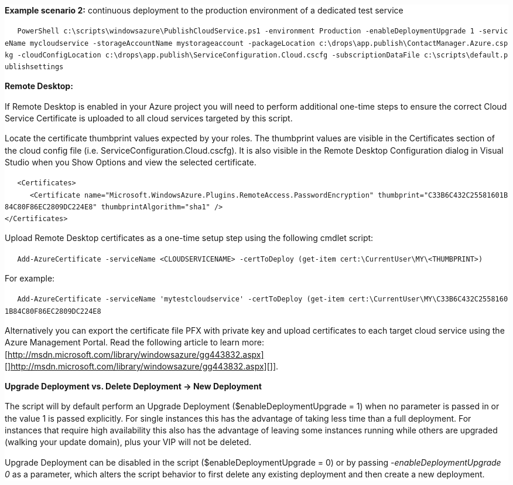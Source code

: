    **Example scenario 2:** continuous deployment to the production
environment of a dedicated test service

       PowerShell c:\scripts\windowsazure\PublishCloudService.ps1 -environment Production -enableDeploymentUpgrade 1 -serviceName mycloudservice -storageAccountName mystorageaccount -packageLocation c:\drops\app.publish\ContactManager.Azure.cspkg -cloudConfigLocation c:\drops\app.publish\ServiceConfiguration.Cloud.cscfg -subscriptionDataFile c:\scripts\default.publishsettings

   **Remote Desktop:**

   If Remote Desktop is enabled in your Azure project you will
need to perform additional one-time steps to ensure the correct
Cloud Service Certificate is uploaded to all cloud services
targeted by this script.

   Locate the certificate thumbprint values expected by your roles. The
thumbprint values are visible in the Certificates section of the
cloud config file (i.e. ServiceConfiguration.Cloud.cscfg). It is
also visible in the Remote Desktop Configuration dialog in Visual
Studio when you Show Options and view the selected certificate.

       <Certificates>
          <Certificate name="Microsoft.WindowsAzure.Plugins.RemoteAccess.PasswordEncryption" thumbprint="C33B6C432C25581601B84C80F86EC2809DC224E8" thumbprintAlgorithm="sha1" />
    </Certificates>

   Upload Remote Desktop certificates as a one-time setup step using
the following cmdlet script:

       Add-AzureCertificate -serviceName <CLOUDSERVICENAME> -certToDeploy (get-item cert:\CurrentUser\MY\<THUMBPRINT>)

   For example:

       Add-AzureCertificate -serviceName 'mytestcloudservice' -certToDeploy (get-item cert:\CurrentUser\MY\C33B6C432C25581601B84C80F86EC2809DC224E8

   Alternatively you can export the certificate file PFX with private
key and upload certificates to each target cloud service using the
Azure Management Portal. Read the following article to learn
more:
[http://msdn.microsoft.com/library/windowsazure/gg443832.aspx][]http://msdn.microsoft.com/library/windowsazure/gg443832.aspx][]].

   **Upgrade Deployment vs. Delete Deployment -\> New Deployment**

   The script will by default perform an Upgrade Deployment
($enableDeploymentUpgrade = 1) when no parameter is passed in or the
value 1 is passed explicitly. For single instances this has the
advantage of taking less time than a full deployment. For instances
that require high availability this also has the advantage of
leaving some instances running while others are upgraded (walking
your update domain), plus your VIP will not be deleted.

   Upgrade Deployment can be disabled in the script
($enableDeploymentUpgrade = 0) or by passing
*-enableDeploymentUpgrade 0* as a parameter, which alters the
script behavior to first delete any existing deployment and then
create a new deployment.


  [Continuous Delivery to Azure by Using Visual Studio Team Services]: cloud-services-continuous-delivery-use-vso.md  
  [Team Foundation Build Service]: https://msdn.microsoft.com/library/ee259687.aspx
  [.NET Framework 4]: https://www.microsoft.com/download/details.aspx?id=17851
  [.NET Framework 4.5]: https://www.microsoft.com/download/details.aspx?id=30653
  [.NET Framework 4.5.2]: https://www.microsoft.com/download/details.aspx?id=42643
  [Scale out your build system]: https://msdn.microsoft.com/library/dd793166.aspx
  [Deploy and configure a build server]: https://msdn.microsoft.com/library/ms181712.aspx
  [Azure PowerShell cmdlets]: powershell-install-configure.md
  [the .publishsettings file]: https://manage.windowsazure.com/download/publishprofile.aspx?wa=wsignin1.0
  [0]: ./media/cloud-services-dotnet-continuous-delivery/tfs-01bc.png
  [2]: ./media/cloud-services-dotnet-continuous-delivery/tfs-02.png
  [3]: ./media/cloud-services-dotnet-continuous-delivery/common-task-tfs-03.png
  [4]: ./media/cloud-services-dotnet-continuous-delivery/common-task-tfs-04.png
  [5]: ./media/cloud-services-dotnet-continuous-delivery/common-task-tfs-05.png
  [6]: ./media/cloud-services-dotnet-continuous-delivery/common-task-tfs-06.png
